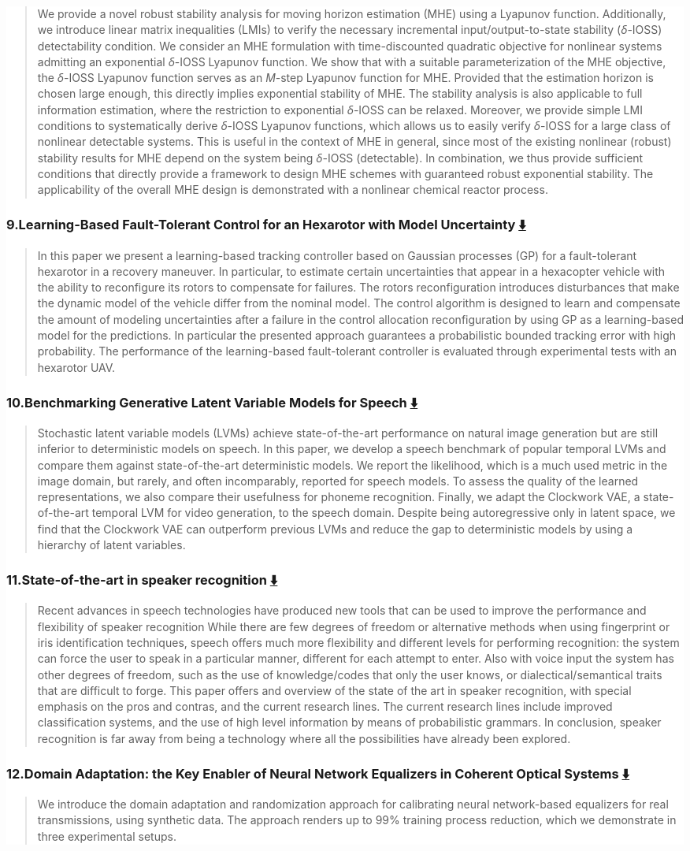 >  We provide a novel robust stability analysis for moving horizon estimation (MHE) using a Lyapunov function. Additionally, we introduce linear matrix inequalities (LMIs) to verify the necessary incremental input/output-to-state stability ($\delta$-IOSS) detectability condition. We consider an MHE formulation with time-discounted quadratic objective for nonlinear systems admitting an exponential $\delta$-IOSS Lyapunov function. We show that with a suitable parameterization of the MHE objective, the $\delta$-IOSS Lyapunov function serves as an $M$-step Lyapunov function for MHE. Provided that the estimation horizon is chosen large enough, this directly implies exponential stability of MHE. The stability analysis is also applicable to full information estimation, where the restriction to exponential $\delta$-IOSS can be relaxed. Moreover, we provide simple LMI conditions to systematically derive $\delta$-IOSS Lyapunov functions, which allows us to easily verify $\delta$-IOSS for a large class of nonlinear detectable systems. This is useful in the context of MHE in general, since most of the existing nonlinear (robust) stability results for MHE depend on the system being $\delta$-IOSS (detectable). In combination, we thus provide sufficient conditions that directly provide a framework to design MHE schemes with guaranteed robust exponential stability. The applicability of the overall MHE design is demonstrated with a nonlinear chemical reactor process.      
### 9.Learning-Based Fault-Tolerant Control for an Hexarotor with Model Uncertainty  [ :arrow_down: ](https://arxiv.org/pdf/2202.12736.pdf)
>  In this paper we present a learning-based tracking controller based on Gaussian processes (GP) for a fault-tolerant hexarotor in a recovery maneuver. In particular, to estimate certain uncertainties that appear in a hexacopter vehicle with the ability to reconfigure its rotors to compensate for failures. The rotors reconfiguration introduces disturbances that make the dynamic model of the vehicle differ from the nominal model. The control algorithm is designed to learn and compensate the amount of modeling uncertainties after a failure in the control allocation reconfiguration by using GP as a learning-based model for the predictions. In particular the presented approach guarantees a probabilistic bounded tracking error with high probability. The performance of the learning-based fault-tolerant controller is evaluated through experimental tests with an hexarotor UAV.      
### 10.Benchmarking Generative Latent Variable Models for Speech  [ :arrow_down: ](https://arxiv.org/pdf/2202.12707.pdf)
>  Stochastic latent variable models (LVMs) achieve state-of-the-art performance on natural image generation but are still inferior to deterministic models on speech. In this paper, we develop a speech benchmark of popular temporal LVMs and compare them against state-of-the-art deterministic models. We report the likelihood, which is a much used metric in the image domain, but rarely, and often incomparably, reported for speech models. To assess the quality of the learned representations, we also compare their usefulness for phoneme recognition. Finally, we adapt the Clockwork VAE, a state-of-the-art temporal LVM for video generation, to the speech domain. Despite being autoregressive only in latent space, we find that the Clockwork VAE can outperform previous LVMs and reduce the gap to deterministic models by using a hierarchy of latent variables.      
### 11.State-of-the-art in speaker recognition  [ :arrow_down: ](https://arxiv.org/pdf/2202.12705.pdf)
>  Recent advances in speech technologies have produced new tools that can be used to improve the performance and flexibility of speaker recognition While there are few degrees of freedom or alternative methods when using fingerprint or iris identification techniques, speech offers much more flexibility and different levels for performing recognition: the system can force the user to speak in a particular manner, different for each attempt to enter. Also with voice input the system has other degrees of freedom, such as the use of knowledge/codes that only the user knows, or dialectical/semantical traits that are difficult to forge. This paper offers and overview of the state of the art in speaker recognition, with special emphasis on the pros and contras, and the current research lines. The current research lines include improved classification systems, and the use of high level information by means of probabilistic grammars. In conclusion, speaker recognition is far away from being a technology where all the possibilities have already been explored.      
### 12.Domain Adaptation: the Key Enabler of Neural Network Equalizers in Coherent Optical Systems  [ :arrow_down: ](https://arxiv.org/pdf/2202.12689.pdf)
>  We introduce the domain adaptation and randomization approach for calibrating neural network-based equalizers for real transmissions, using synthetic data. The approach renders up to 99\% training process reduction, which we demonstrate in three experimental setups.      